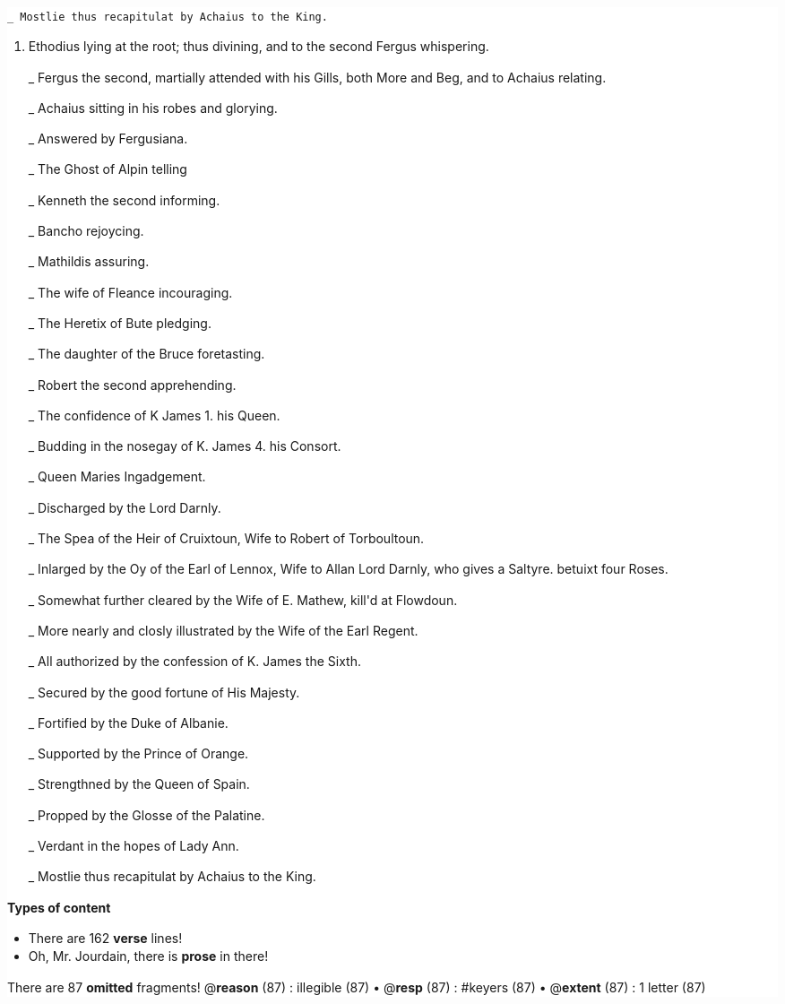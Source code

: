     _ Mostlie thus recapitulat by Achaius to the King.

1. Ethodius lying at the root; thus divining, and to the second Fergus whispering.

    _ Fergus the second, martially attended with his Gills, both More and Beg, and to Achaius relating.

    _ Achaius sitting in his robes and glorying.

    _ Answered by Fergusiana.

    _ The Ghost of Alpin telling

    _ Kenneth the second informing.

    _ Bancho rejoycing.

    _ Mathildis assuring.

    _ The wife of Fleance incouraging.

    _ The Heretix of Bute pledging.

    _ The daughter of the Bruce foretasting.

    _ Robert the second apprehending.

    _ The confidence of K James 1. his Queen.

    _ Budding in the nosegay of K. James 4. his Consort.

    _ Queen Maries Ingadgement.

    _ Discharged by the Lord Darnly.

    _ The Spea of the Heir of Cruixtoun, Wife to Robert of Torboultoun.

    _ Inlarged by the Oy of the Earl of Lennox, Wife to Allan Lord Darnly, who gives a Saltyre. betuixt four Roses.

    _ Somewhat further cleared by the Wife of E. Mathew, kill'd at Flowdoun.

    _ More nearly and closly illustrated by the Wife of the Earl Regent.

    _ All authorized by the confession of K. James the Sixth.

    _ Secured by the good fortune of His Majesty.

    _ Fortified by the Duke of Albanie.

    _ Supported by the Prince of Orange.

    _ Strengthned by the Queen of Spain.

    _ Propped by the Glosse of the Palatine.

    _ Verdant in the hopes of Lady Ann.

    _ Mostlie thus recapitulat by Achaius to the King.

**Types of content**

  * There are 162 **verse** lines!
  * Oh, Mr. Jourdain, there is **prose** in there!

There are 87 **omitted** fragments! 
 @__reason__ (87) : illegible (87)  •  @__resp__ (87) : #keyers (87)  •  @__extent__ (87) : 1 letter (87)
